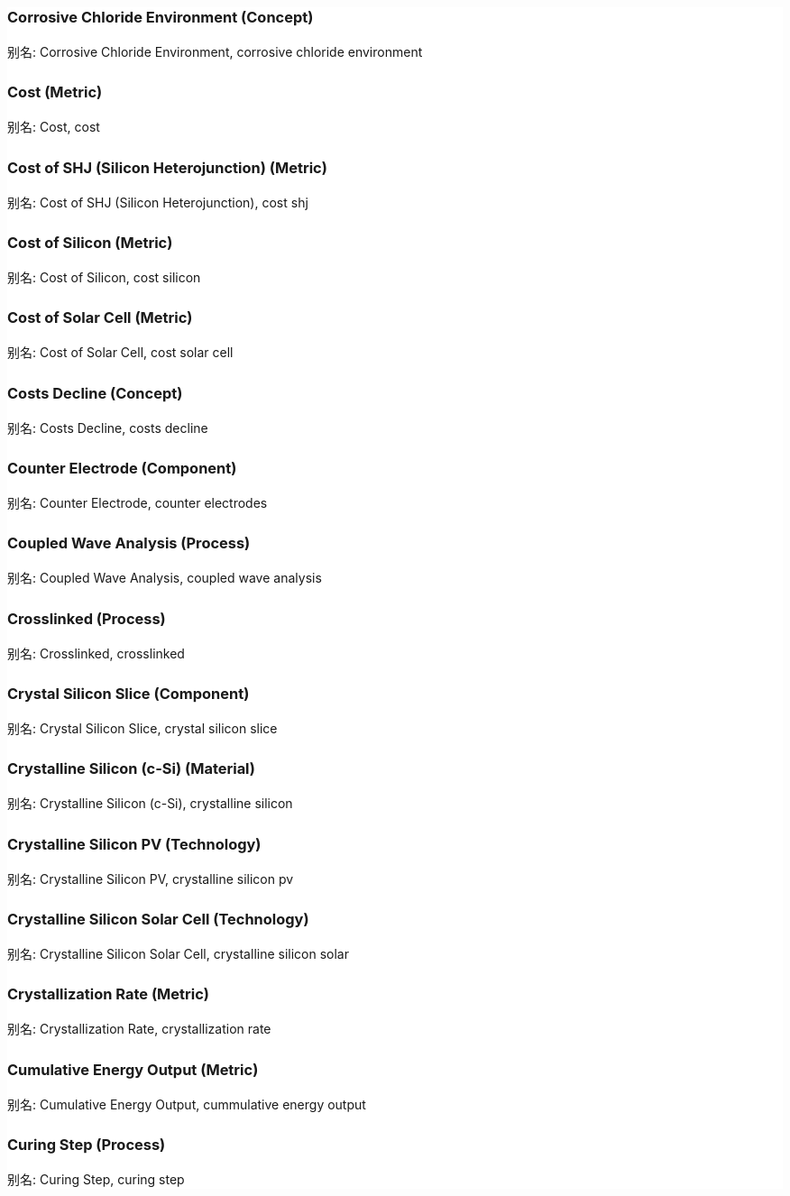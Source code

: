 ### Corrosive Chloride Environment (Concept)
别名: Corrosive Chloride Environment, corrosive chloride environment

### Cost (Metric)
别名: Cost, cost

### Cost of SHJ (Silicon Heterojunction) (Metric)
别名: Cost of SHJ (Silicon Heterojunction), cost shj

### Cost of Silicon (Metric)
别名: Cost of Silicon, cost silicon

### Cost of Solar Cell (Metric)
别名: Cost of Solar Cell, cost solar cell

### Costs Decline (Concept)
别名: Costs Decline, costs decline

### Counter Electrode (Component)
别名: Counter Electrode, counter electrodes

### Coupled Wave Analysis (Process)
别名: Coupled Wave Analysis, coupled wave analysis

### Crosslinked (Process)
别名: Crosslinked, crosslinked

### Crystal Silicon Slice (Component)
别名: Crystal Silicon Slice, crystal silicon slice

### Crystalline Silicon (c-Si) (Material)
别名: Crystalline Silicon (c-Si), crystalline silicon

### Crystalline Silicon PV (Technology)
别名: Crystalline Silicon PV, crystalline silicon pv

### Crystalline Silicon Solar Cell (Technology)
别名: Crystalline Silicon Solar Cell, crystalline silicon solar

### Crystallization Rate (Metric)
别名: Crystallization Rate, crystallization rate

### Cumulative Energy Output (Metric)
别名: Cumulative Energy Output, cummulative energy output

### Curing Step (Process)
别名: Curing Step, curing step
